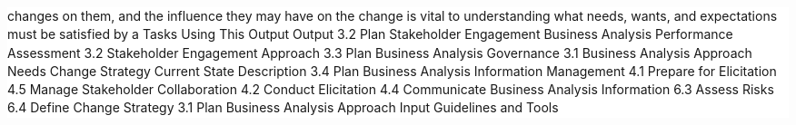 changes on them, and the influence they may have on the change is vital to
understanding what needs, wants, and expectations must be satisfied by a
Tasks Using This Output
Output
3.2 Plan Stakeholder
Engagement
Business Analysis
Performance Assessment
3.2
Stakeholder
Engagement
Approach
3.3
Plan Business
Analysis
Governance
3.1
Business Analysis
Approach
Needs
Change Strategy
Current State Description
3.4
Plan Business
Analysis
Information
Management
4.1
Prepare for
Elicitation
4.5
Manage
Stakeholder
Collaboration
4.2
Conduct Elicitation
4.4
Communicate
Business Analysis
Information
6.3
Assess Risks
6.4
Define Change
Strategy
3.1
Plan Business
Analysis Approach
Input
Guidelines and Tools
